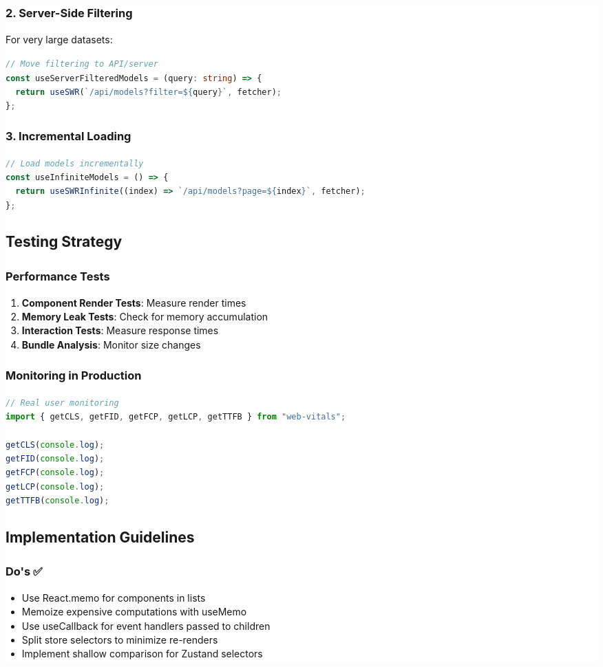 ### 2. Server-Side Filtering

For very large datasets:

```typescript
// Move filtering to API/server
const useServerFilteredModels = (query: string) => {
  return useSWR(`/api/models?filter=${query}`, fetcher);
};
```

### 3. Incremental Loading

```typescript
// Load models incrementally
const useInfiniteModels = () => {
  return useSWRInfinite((index) => `/api/models?page=${index}`, fetcher);
};
```

## Testing Strategy

### Performance Tests

1. **Component Render Tests**: Measure render times
2. **Memory Leak Tests**: Check for memory accumulation
3. **Interaction Tests**: Measure response times
4. **Bundle Analysis**: Monitor size changes

### Monitoring in Production

```typescript
// Real user monitoring
import { getCLS, getFID, getFCP, getLCP, getTTFB } from "web-vitals";

getCLS(console.log);
getFID(console.log);
getFCP(console.log);
getLCP(console.log);
getTTFB(console.log);
```

## Implementation Guidelines

### Do's ✅

- Use React.memo for components in lists
- Memoize expensive computations with useMemo
- Use useCallback for event handlers passed to children
- Split store selectors to minimize re-renders
- Implement shallow comparison for Zustand selectors

